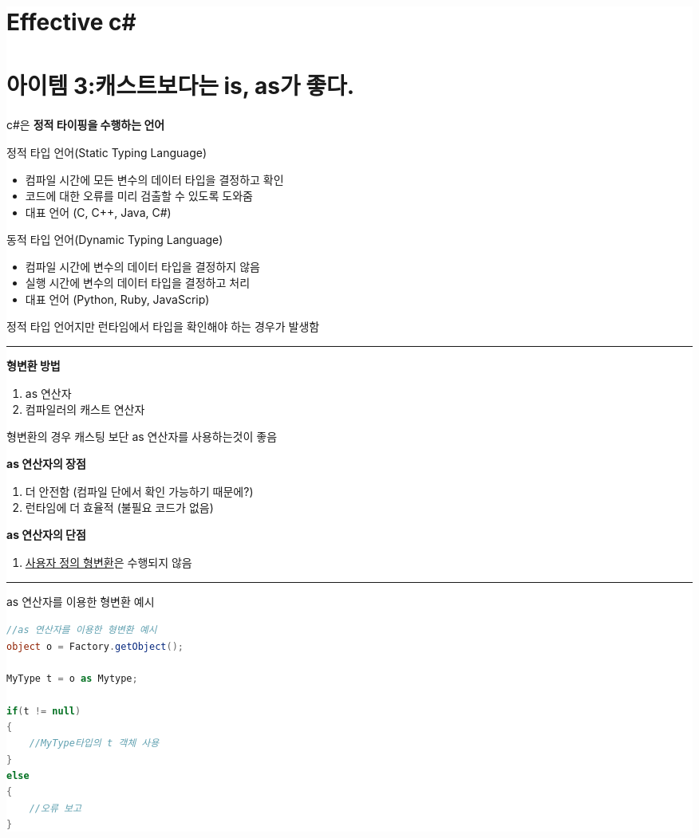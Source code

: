 # Effective c# 

# 아이템 3:캐스트보다는 is, as가 좋다.

c#은 **정적 타이핑을 수행하는 언어**

정적 타입 언어(Static Typing Language)  
- 컴파일 시간에 모든 변수의 데이터 타입을 결정하고 확인
- 코드에 대한 오류를 미리 검출할 수 있도록 도와줌
- 대표 언어 (C, C++, Java, C#)

동적 타입 언어(Dynamic Typing Language)  
- 컴파일 시간에 변수의 데이터 타입을 결정하지 않음
- 실행 시간에 변수의 데이터 타입을 결정하고 처리
- 대표 언어 (Python, Ruby, JavaScrip)


정적 타입 언어지만 런타임에서 타입을 확인해야 하는 경우가 발생함

----------------------------

**형변환 방법**
1. as 연산자
2. 컴파일러의 캐스트 연산자

형변환의 경우 캐스팅 보단 as 연산자를 사용하는것이 좋음  

**as 연산자의 장점**
1. 더 안전함 (컴파일 단에서 확인 가능하기 때문에?)
2. 런타임에 더 효율적 (불필요 코드가 없음)

**as 연산자의 단점**
1. [사용자 정의 형변환](https://learn.microsoft.com/ko-kr/dotnet/csharp/language-reference/operators/user-defined-conversion-operators)은 수행되지 않음

----------------------------

as 연산자를 이용한 형변환 예시
```c#
//as 연산자를 이용한 형변환 예시
object o = Factory.getObject();

MyType t = o as Mytype;

if(t != null)
{
    //MyType타입의 t 객체 사용
}
else
{
    //오류 보고
}
```
